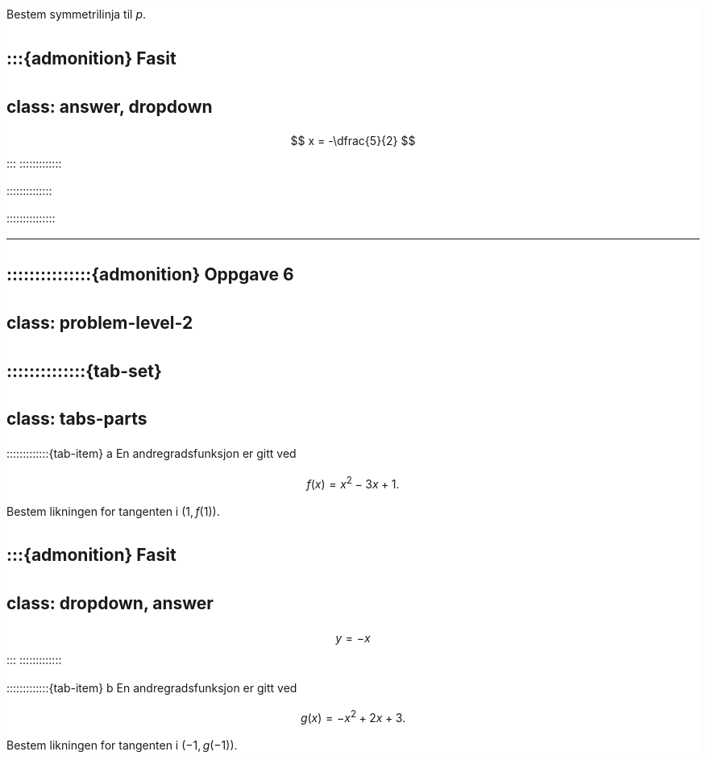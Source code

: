 Bestem symmetrilinja til $p$. 

:::{admonition} Fasit
---
class: answer, dropdown
---
$$
x = -\dfrac{5}{2}
$$
:::
:::::::::::::

::::::::::::::


:::::::::::::::

---

:::::::::::::::{admonition} Oppgave 6
---
class: problem-level-2
---
::::::::::::::{tab-set}
---
class: tabs-parts
---
:::::::::::::{tab-item} a
En andregradsfunksjon er gitt ved 

$$
f(x) = x^2 - 3x + 1.
$$

Bestem likningen for tangenten i $(1, f(1))$.

:::{admonition} Fasit
---
class: dropdown, answer
---
$$
y = -x
$$
:::
:::::::::::::

:::::::::::::{tab-item} b
En andregradsfunksjon er gitt ved 

$$
g(x) = -x^2 + 2x + 3.
$$

Bestem likningen for tangenten i $(-1, g(-1))$.
